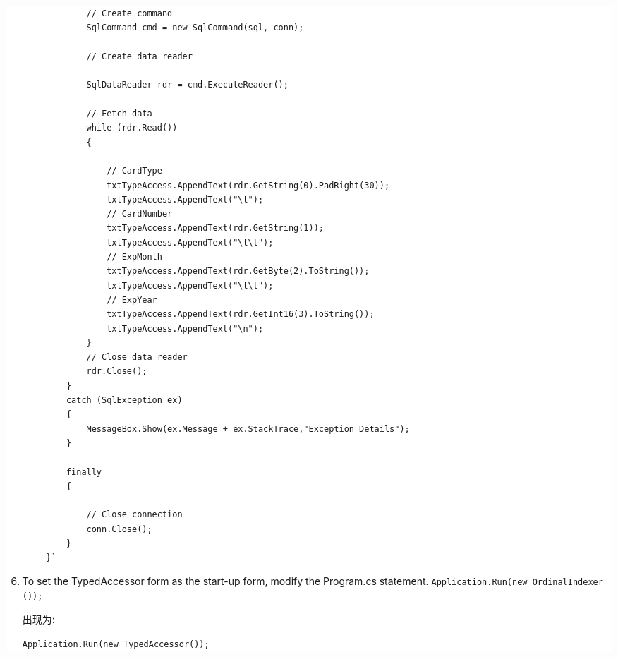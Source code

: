                     // Create command
                    SqlCommand cmd = new SqlCommand(sql, conn);

                    // Create data reader

                    SqlDataReader rdr = cmd.ExecuteReader();

                    // Fetch data
                    while (rdr.Read())
                    {

                        // CardType
                        txtTypeAccess.AppendText(rdr.GetString(0).PadRight(30));
                        txtTypeAccess.AppendText("\t");
                        // CardNumber
                        txtTypeAccess.AppendText(rdr.GetString(1));
                        txtTypeAccess.AppendText("\t\t");
                        // ExpMonth
                        txtTypeAccess.AppendText(rdr.GetByte(2).ToString());
                        txtTypeAccess.AppendText("\t\t");
                        // ExpYear
                        txtTypeAccess.AppendText(rdr.GetInt16(3).ToString());
                        txtTypeAccess.AppendText("\n");
                    }
                    // Close data reader
                    rdr.Close();
                }
                catch (SqlException ex)
                {
                    MessageBox.Show(ex.Message + ex.StackTrace,"Exception Details");
                }

                finally
                {

                    // Close connection
                    conn.Close();
                }
            }`
6.  To set the TypedAccessor form as the start-up form, modify the Program.cs statement. `Application.Run(new OrdinalIndexer ());`

    出现为:

    `Application.Run(new TypedAccessor());`